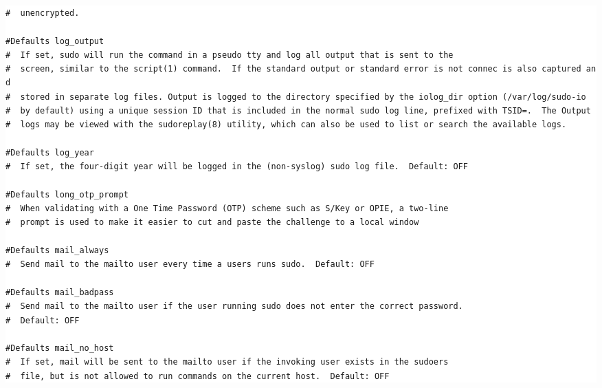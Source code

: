     #  unencrypted.

    #Defaults log_output
    #  If set, sudo will run the command in a pseudo tty and log all output that is sent to the
    #  screen, similar to the script(1) command.  If the standard output or standard error is not connec is also captured and
    #  stored in separate log files. Output is logged to the directory specified by the iolog_dir option (/var/log/sudo-io
    #  by default) using a unique session ID that is included in the normal sudo log line, prefixed with TSID=.  The Output
    #  logs may be viewed with the sudoreplay(8) utility, which can also be used to list or search the available logs.

    #Defaults log_year
    #  If set, the four-digit year will be logged in the (non-syslog) sudo log file.  Default: OFF

    #Defaults long_otp_prompt
    #  When validating with a One Time Password (OTP) scheme such as S/Key or OPIE, a two-line
    #  prompt is used to make it easier to cut and paste the challenge to a local window

    #Defaults mail_always
    #  Send mail to the mailto user every time a users runs sudo.  Default: OFF

    #Defaults mail_badpass
    #  Send mail to the mailto user if the user running sudo does not enter the correct password.
    #  Default: OFF

    #Defaults mail_no_host
    #  If set, mail will be sent to the mailto user if the invoking user exists in the sudoers
    #  file, but is not allowed to run commands on the current host.  Default: OFF

